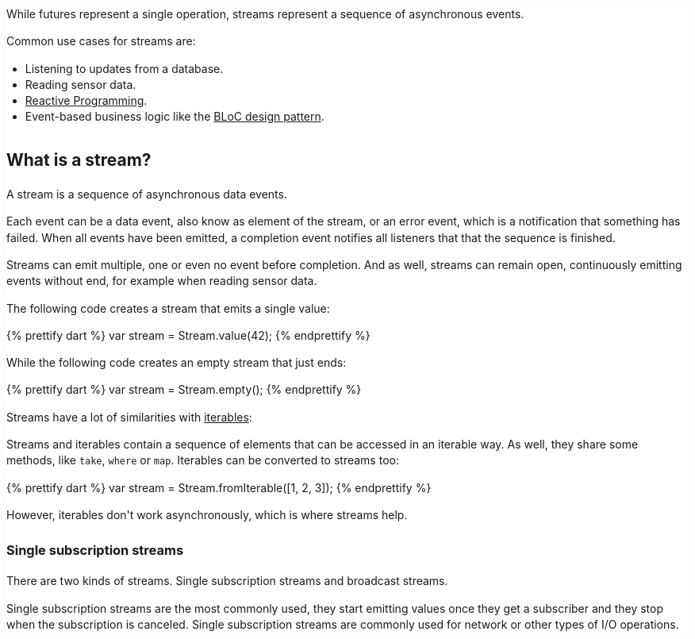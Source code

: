 While futures represent a single operation, streams represent a
sequence of asynchronous events.

Common use cases for streams are:

* Listening to updates from a database.
* Reading sensor data.
* [Reactive Programming](https://pub.dev/packages/rxdart).
* Event-based business logic like the 
[BLoC design pattern](https://pub.dev/packages/flutter_bloc).

## What is a stream?

A stream is a sequence of asynchronous data events.

Each event can be a data event, also know as element of the stream, or an error event,
which is a notification that something has failed. When all events have been emitted, 
a completion event notifies all listeners that that
the sequence is finished.

Streams can emit multiple, one or even no event before completion. And as well,
streams can remain open, continuously emitting events without end, for
example when reading sensor data. 

The following code creates a stream that emits a single value:

{% prettify dart %}
  var stream = Stream.value(42);
{% endprettify %}

While the following code creates an empty stream that just ends:

{% prettify dart %}
  var stream = Stream.empty();
{% endprettify %}

Streams have a lot of similarities with [iterables][iterable class]:

Streams and iterables contain a sequence of elements that can be accessed in an iterable way.
As well, they share some methods, like `take`, `where` or `map`.
Iterables can be converted to streams too:

{% prettify dart %}
  var stream = Stream.fromIterable([1, 2, 3]);
{% endprettify %}

However, iterables don't work asynchronously, which is where streams help.

### Single subscription streams

There are two kinds of streams. Single subscription streams and broadcast streams.

Single subscription streams are the most commonly used, they start emitting
values once they get a subscriber and they stop when the subscription is 
canceled. Single subscription streams are commonly used for network or other types
of I/O operations.


[iterable class]: {{site.dart_api}}/stable/dart-core/Iterable-class.html
[stream class]: {{site.dart_api}}/stable/dart-async/Stream-class.html
[streamcontroller class]: {{site.dart_api}}/stable/dart-async/StreamController-class.html
[streamsubscription class]: {{site.dart_api}}/stable/dart-async/StreamSubscription-class.html
[future class]: {{site.dart_api}}/stable/dart-async/Future-class.html